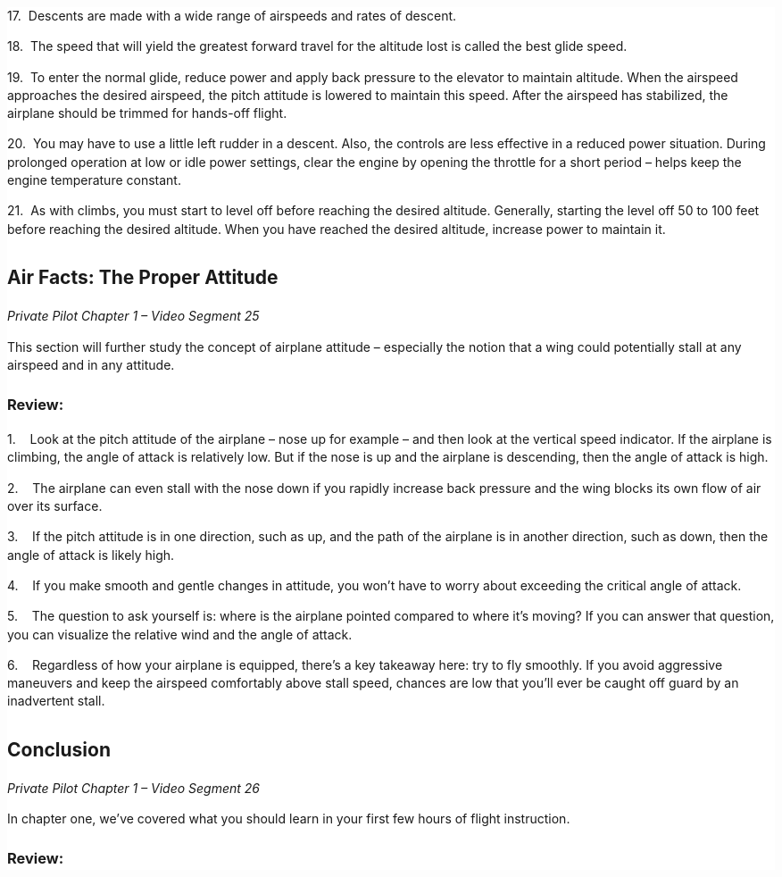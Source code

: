 17.  Descents are made with a wide range of airspeeds and rates of descent.

18.  The speed that will yield the greatest forward travel for the altitude lost is called the best glide speed.

  

19.  To enter the normal glide, reduce power and apply back pressure to the elevator to maintain altitude. When the airspeed approaches the desired airspeed, the pitch attitude is lowered to maintain this speed. After the airspeed has stabilized, the airplane should be trimmed for hands-off flight.

20.  You may have to use a little left rudder in a descent. Also, the controls are less effective in a reduced power situation. During prolonged operation at low or idle power settings, clear the engine by opening the throttle for a short period – helps keep the engine temperature constant.

21.  As with climbs, you must start to level off before reaching the desired altitude. Generally, starting the level off 50 to 100 feet before reaching the desired altitude. When you have reached the desired altitude, increase power to maintain it.

  

## Air Facts: The Proper Attitude

_Private Pilot Chapter 1 – Video Segment 25_

This section will further study the concept of airplane attitude – especially the notion that a wing could potentially stall at any airspeed and in any attitude.

### Review:

1.    Look at the pitch attitude of the airplane – nose up for example – and then look at the vertical speed indicator. If the airplane is climbing, the angle of attack is relatively low. But if the nose is up and the airplane is descending, then the angle of attack is high.

2.    The airplane can even stall with the nose down if you rapidly increase back pressure and the wing blocks its own flow of air over its surface.

3.    If the pitch attitude is in one direction, such as up, and the path of the airplane is in another direction, such as down, then the angle of attack is likely high.

4.    If you make smooth and gentle changes in attitude, you won’t have to worry about exceeding the critical angle of attack.

5.    The question to ask yourself is: where is the airplane pointed compared to where it’s moving? If you can answer that question, you can visualize the relative wind and the angle of attack.

6.    Regardless of how your airplane is equipped, there’s a key takeaway here: try to fly smoothly. If you avoid aggressive maneuvers and keep the airspeed comfortably above stall speed, chances are low that you’ll ever be caught off guard by an inadvertent stall.

  

## Conclusion

_Private Pilot Chapter 1 – Video Segment 26_

In chapter one, we’ve covered what you should learn in your first few hours of flight instruction.

### Review:
